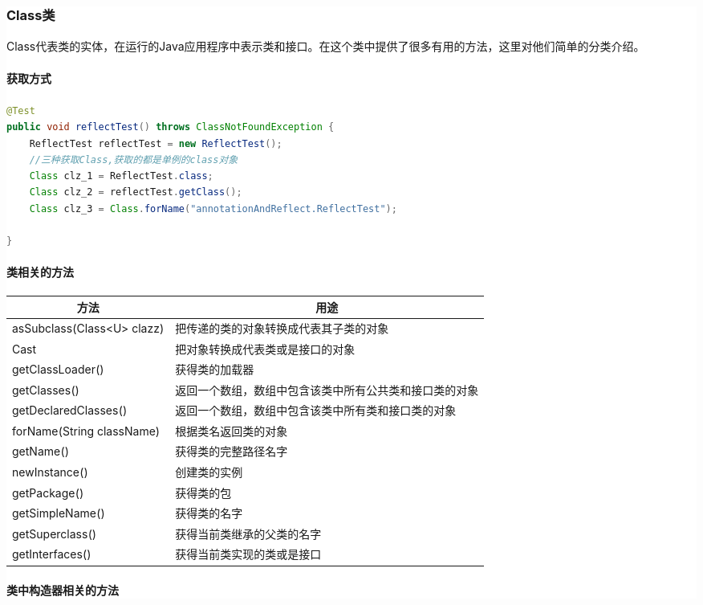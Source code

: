 



### Class类

Class代表类的实体，在运行的Java应用程序中表示类和接口。在这个类中提供了很多有用的方法，这里对他们简单的分类介绍。



#### 获取方式

```java
@Test
public void reflectTest() throws ClassNotFoundException {
    ReflectTest reflectTest = new ReflectTest();
    //三种获取Class,获取的都是单例的class对象
    Class clz_1 = ReflectTest.class;
    Class clz_2 = reflectTest.getClass();
    Class clz_3 = Class.forName("annotationAndReflect.ReflectTest");

}
```





#### 类相关的方法

| 方法                       | 用途                                                   |
| -------------------------- | ------------------------------------------------------ |
| asSubclass(Class\<U\> clazz) | 把传递的类的对象转换成代表其子类的对象                 |
| Cast                       | 把对象转换成代表类或是接口的对象                       |
| getClassLoader()           | 获得类的加载器                                         |
| getClasses()               | 返回一个数组，数组中包含该类中所有公共类和接口类的对象 |
| getDeclaredClasses()       | 返回一个数组，数组中包含该类中所有类和接口类的对象     |
| forName(String className)  | 根据类名返回类的对象                                   |
| getName()                  | 获得类的完整路径名字                                   |
| newInstance()              | 创建类的实例                                           |
| getPackage()               | 获得类的包                                             |
| getSimpleName()            | 获得类的名字                                           |
| getSuperclass()            | 获得当前类继承的父类的名字                             |
| getInterfaces()            | 获得当前类实现的类或是接口                             |



#### 类中构造器相关的方法

